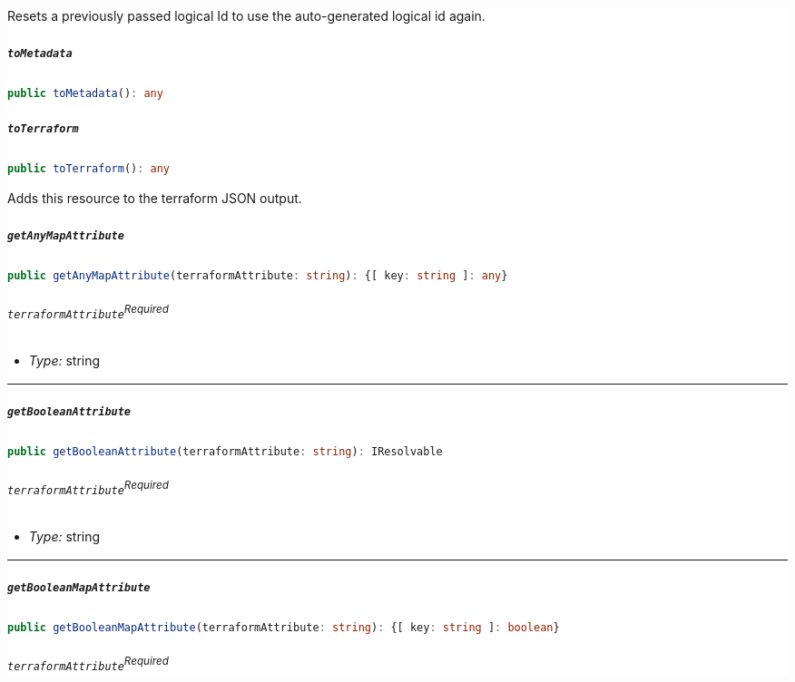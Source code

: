 Resets a previously passed logical Id to use the auto-generated logical id again.

##### `toMetadata` <a name="toMetadata" id="@cdktf/provider-hashicups.order.Order.toMetadata"></a>

```typescript
public toMetadata(): any
```

##### `toTerraform` <a name="toTerraform" id="@cdktf/provider-hashicups.order.Order.toTerraform"></a>

```typescript
public toTerraform(): any
```

Adds this resource to the terraform JSON output.

##### `getAnyMapAttribute` <a name="getAnyMapAttribute" id="@cdktf/provider-hashicups.order.Order.getAnyMapAttribute"></a>

```typescript
public getAnyMapAttribute(terraformAttribute: string): {[ key: string ]: any}
```

###### `terraformAttribute`<sup>Required</sup> <a name="terraformAttribute" id="@cdktf/provider-hashicups.order.Order.getAnyMapAttribute.parameter.terraformAttribute"></a>

- *Type:* string

---

##### `getBooleanAttribute` <a name="getBooleanAttribute" id="@cdktf/provider-hashicups.order.Order.getBooleanAttribute"></a>

```typescript
public getBooleanAttribute(terraformAttribute: string): IResolvable
```

###### `terraformAttribute`<sup>Required</sup> <a name="terraformAttribute" id="@cdktf/provider-hashicups.order.Order.getBooleanAttribute.parameter.terraformAttribute"></a>

- *Type:* string

---

##### `getBooleanMapAttribute` <a name="getBooleanMapAttribute" id="@cdktf/provider-hashicups.order.Order.getBooleanMapAttribute"></a>

```typescript
public getBooleanMapAttribute(terraformAttribute: string): {[ key: string ]: boolean}
```

###### `terraformAttribute`<sup>Required</sup> <a name="terraformAttribute" id="@cdktf/provider-hashicups.order.Order.getBooleanMapAttribute.parameter.terraformAttribute"></a>
